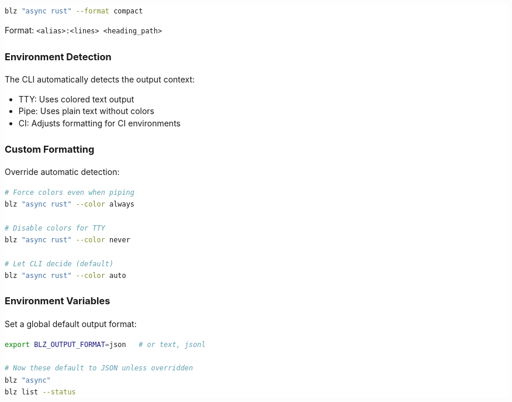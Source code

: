 ```bash
blz "async rust" --format compact
```

Format: `<alias>:<lines> <heading_path>`

### Environment Detection

The CLI automatically detects the output context:

- TTY: Uses colored text output
- Pipe: Uses plain text without colors
- CI: Adjusts formatting for CI environments

### Custom Formatting

Override automatic detection:

```bash
# Force colors even when piping
blz "async rust" --color always

# Disable colors for TTY
blz "async rust" --color never

# Let CLI decide (default)
blz "async rust" --color auto
```

### Environment Variables

Set a global default output format:

```bash
export BLZ_OUTPUT_FORMAT=json   # or text, jsonl

# Now these default to JSON unless overridden
blz "async"
blz list --status
```
